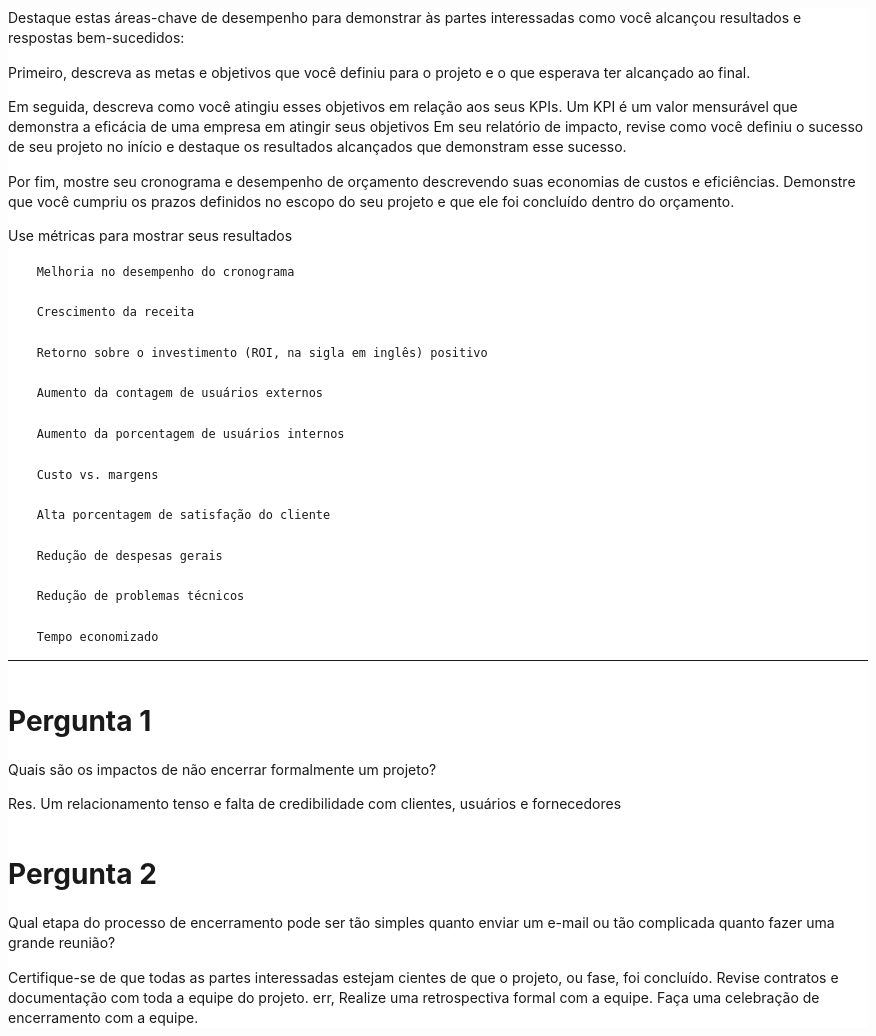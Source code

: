 Destaque estas áreas-chave de desempenho para demonstrar às partes interessadas como você alcançou resultados e respostas bem-sucedidos:

Primeiro, descreva as metas e objetivos que você definiu para o projeto e o que esperava ter alcançado ao final. 

Em seguida, descreva como você atingiu esses objetivos em relação aos seus KPIs. Um KPI é um valor mensurável que demonstra a eficácia de uma empresa em atingir seus objetivos Em seu relatório de impacto, revise como você definiu o sucesso de seu projeto no início e destaque os resultados alcançados que demonstram esse sucesso.

Por fim, mostre seu cronograma e desempenho de orçamento descrevendo suas economias de custos e eficiências. Demonstre que você cumpriu os prazos definidos no escopo do seu projeto e que ele foi concluído dentro do orçamento.


Use métricas para mostrar seus resultados

        Melhoria no desempenho do cronograma

        Crescimento da receita

        Retorno sobre o investimento (ROI, na sigla em inglês) positivo

        Aumento da contagem de usuários externos

        Aumento da porcentagem de usuários internos 

        Custo vs. margens

        Alta porcentagem de satisfação do cliente 

        Redução de despesas gerais

        Redução de problemas técnicos

        Tempo economizado


--------------



# Pergunta 1
Quais são os impactos de não encerrar formalmente um projeto?

Res. Um relacionamento tenso e falta de credibilidade com clientes, usuários e fornecedores

# Pergunta 2
Qual etapa do processo de encerramento pode ser tão simples quanto enviar um e-mail ou tão complicada quanto fazer uma grande reunião?

Certifique-se de que todas as partes interessadas estejam cientes de que o projeto, ou fase, foi concluído.
Revise contratos e documentação com toda a equipe do projeto.
err, Realize uma retrospectiva formal com a equipe.
Faça uma celebração de encerramento com a equipe.
